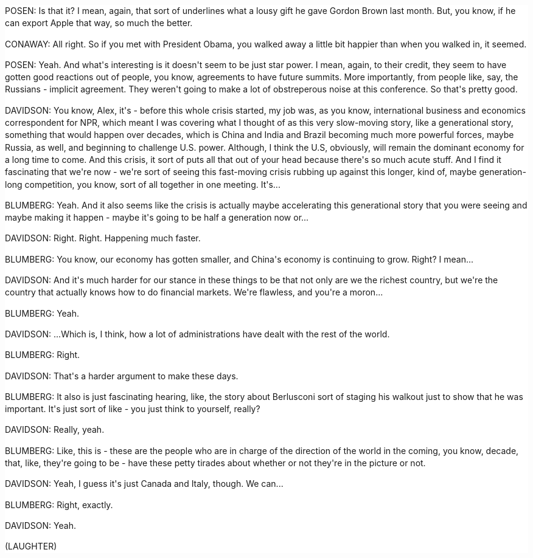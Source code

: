 POSEN: Is that it? I mean, again, that sort of underlines what a lousy gift he gave Gordon Brown last month. But, you know, if he can export Apple that way, so much the better.

CONAWAY: All right. So if you met with President Obama, you walked away a little bit happier than when you walked in, it seemed.

POSEN: Yeah. And what's interesting is it doesn't seem to be just star power. I mean, again, to their credit, they seem to have gotten good reactions out of people, you know, agreements to have future summits. More importantly, from people like, say, the Russians - implicit agreement. They weren't going to make a lot of obstreperous noise at this conference. So that's pretty good.

DAVIDSON: You know, Alex, it's - before this whole crisis started, my job was, as you know, international business and economics correspondent for NPR, which meant I was covering what I thought of as this very slow-moving story, like a generational story, something that would happen over decades, which is China and India and Brazil becoming much more powerful forces, maybe Russia, as well, and beginning to challenge U.S. power. Although, I think the U.S, obviously, will remain the dominant economy for a long time to come. And this crisis, it sort of puts all that out of your head because there's so much acute stuff. And I find it fascinating that we're now - we're sort of seeing this fast-moving crisis rubbing up against this longer, kind of, maybe generation-long competition, you know, sort of all together in one meeting. It's...

BLUMBERG: Yeah. And it also seems like the crisis is actually maybe accelerating this generational story that you were seeing and maybe making it happen - maybe it's going to be half a generation now or...

DAVIDSON: Right. Right. Happening much faster.

BLUMBERG: You know, our economy has gotten smaller, and China's economy is continuing to grow. Right? I mean...

DAVIDSON: And it's much harder for our stance in these things to be that not only are we the richest country, but we're the country that actually knows how to do financial markets. We're flawless, and you're a moron...

BLUMBERG: Yeah.

DAVIDSON: ...Which is, I think, how a lot of administrations have dealt with the rest of the world.

BLUMBERG: Right.

DAVIDSON: That's a harder argument to make these days.

BLUMBERG: It also is just fascinating hearing, like, the story about Berlusconi sort of staging his walkout just to show that he was important. It's just sort of like - you just think to yourself, really?

DAVIDSON: Really, yeah.

BLUMBERG: Like, this is - these are the people who are in charge of the direction of the world in the coming, you know, decade, that, like, they're going to be - have these petty tirades about whether or not they're in the picture or not.

DAVIDSON: Yeah, I guess it's just Canada and Italy, though. We can...

BLUMBERG: Right, exactly.

DAVIDSON: Yeah.

(LAUGHTER)
